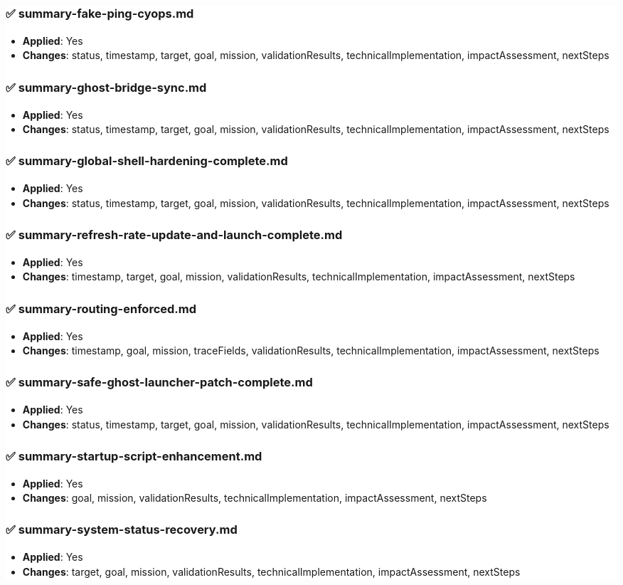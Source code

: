 ### ✅ summary-fake-ping-cyops.md
- **Applied**: Yes
- **Changes**: status, timestamp, target, goal, mission, validationResults, technicalImplementation, impactAssessment, nextSteps

### ✅ summary-ghost-bridge-sync.md
- **Applied**: Yes
- **Changes**: status, timestamp, target, goal, mission, validationResults, technicalImplementation, impactAssessment, nextSteps

### ✅ summary-global-shell-hardening-complete.md
- **Applied**: Yes
- **Changes**: status, timestamp, target, goal, mission, validationResults, technicalImplementation, impactAssessment, nextSteps

### ✅ summary-refresh-rate-update-and-launch-complete.md
- **Applied**: Yes
- **Changes**: timestamp, target, goal, mission, validationResults, technicalImplementation, impactAssessment, nextSteps

### ✅ summary-routing-enforced.md
- **Applied**: Yes
- **Changes**: timestamp, goal, mission, traceFields, validationResults, technicalImplementation, impactAssessment, nextSteps

### ✅ summary-safe-ghost-launcher-patch-complete.md
- **Applied**: Yes
- **Changes**: status, timestamp, target, goal, mission, validationResults, technicalImplementation, impactAssessment, nextSteps

### ✅ summary-startup-script-enhancement.md
- **Applied**: Yes
- **Changes**: goal, mission, validationResults, technicalImplementation, impactAssessment, nextSteps

### ✅ summary-system-status-recovery.md
- **Applied**: Yes
- **Changes**: target, goal, mission, validationResults, technicalImplementation, impactAssessment, nextSteps

